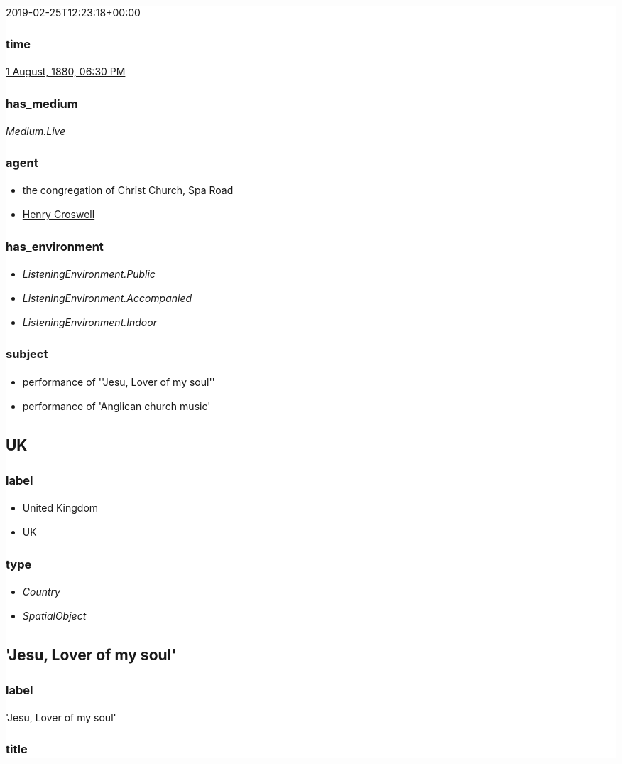 2019-02-25T12:23:18+00:00

### time


[1 August, 1880, 06:30 PM](#1-August-1880-06-30-PM)

### has_medium


*Medium.Live*

### agent

 - [the congregation of Christ Church, Spa Road](#the-congregation-of-Christ-Church-Spa-Road)

 - [Henry Croswell](#Henry-Croswell)

### has_environment

 - *ListeningEnvironment.Public*

 - *ListeningEnvironment.Accompanied*

 - *ListeningEnvironment.Indoor*

### subject

 - [performance of ''Jesu, Lover of my soul''](#performance-of-''Jesu-Lover-of-my-soul'')

 - [performance of 'Anglican church music'](#performance-of-'Anglican-church-music')

## UK

### label

 - United Kingdom

 - UK

### type

 - *Country*

 - *SpatialObject*

## 'Jesu, Lover of my soul'

### label


'Jesu, Lover of my soul'

### title

